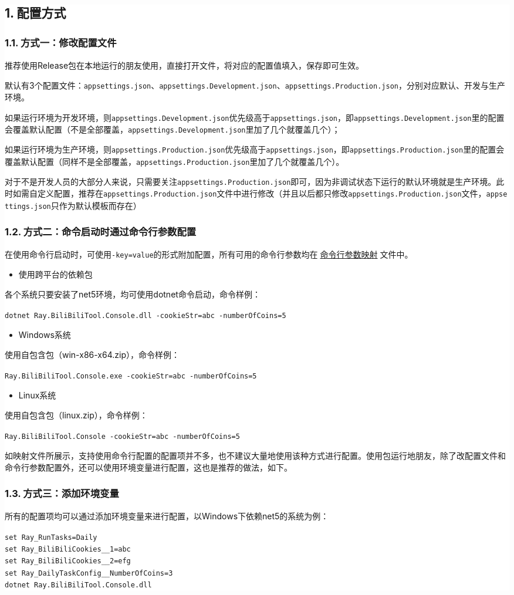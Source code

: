 

<a id="markdown-1-配置方式" name="1-配置方式"></a>
## 1. 配置方式

<a id="markdown-11-方式一修改配置文件" name="11-方式一修改配置文件"></a>
### 1.1. 方式一：修改配置文件
推荐使用Release包在本地运行的朋友使用，直接打开文件，将对应的配置值填入，保存即可生效。

默认有3个配置文件：`appsettings.json`、`appsettings.Development.json`、`appsettings.Production.json`，分别对应默认、开发与生产环境。

如果运行环境为开发环境，则`appsettings.Development.json`优先级高于`appsettings.json`，即`appsettings.Development.json`里的配置会覆盖默认配置（不是全部覆盖，`appsettings.Development.json`里加了几个就覆盖几个）；

如果运行环境为生产环境，则`appsettings.Production.json`优先级高于`appsettings.json`，即`appsettings.Production.json`里的配置会覆盖默认配置（同样不是全部覆盖，`appsettings.Production.json`里加了几个就覆盖几个）。

对于不是开发人员的大部分人来说，只需要关注`appsettings.Production.json`即可，因为非调试状态下运行的默认环境就是生产环境。此时如需自定义配置，推荐在`appsettings.Production.json`文件中进行修改（并且以后都只修改`appsettings.Production.json`文件，`appsettings.json`只作为默认模板而存在）

<a id="markdown-12-方式二命令启动时通过命令行参数配置" name="12-方式二命令启动时通过命令行参数配置"></a>
### 1.2. 方式二：命令启动时通过命令行参数配置
在使用命令行启动时，可使用`-key=value`的形式附加配置，所有可用的命令行参数均在 [命令行参数映射](https://github.com/RayWangQvQ/BiliBiliTool/blob/main/src/Ray.BiliBiliTool.Console/commandLineMappings.json) 文件中。

* 使用跨平台的依赖包

各个系统只要安装了net5环境，均可使用dotnet命令启动，命令样例：

```
dotnet Ray.BiliBiliTool.Console.dll -cookieStr=abc -numberOfCoins=5
```

* Windows系统

使用自包含包（win-x86-x64.zip），命令样例：

```
Ray.BiliBiliTool.Console.exe -cookieStr=abc -numberOfCoins=5
```

* Linux系统

使用自包含包（linux.zip），命令样例：

```
Ray.BiliBiliTool.Console -cookieStr=abc -numberOfCoins=5
```

如映射文件所展示，支持使用命令行配置的配置项并不多，也不建议大量地使用该种方式进行配置。使用包运行地朋友，除了改配置文件和命令行参数配置外，还可以使用环境变量进行配置，这也是推荐的做法，如下。

<a id="markdown-13-方式三添加环境变量" name="13-方式三添加环境变量"></a>
### 1.3. 方式三：添加环境变量

所有的配置项均可以通过添加环境变量来进行配置，以Windows下依赖net5的系统为例：

```
set Ray_RunTasks=Daily
set Ray_BiliBiliCookies__1=abc
set Ray_BiliBiliCookies__2=efg
set Ray_DailyTaskConfig__NumberOfCoins=3
dotnet Ray.BiliBiliTool.Console.dll
```
